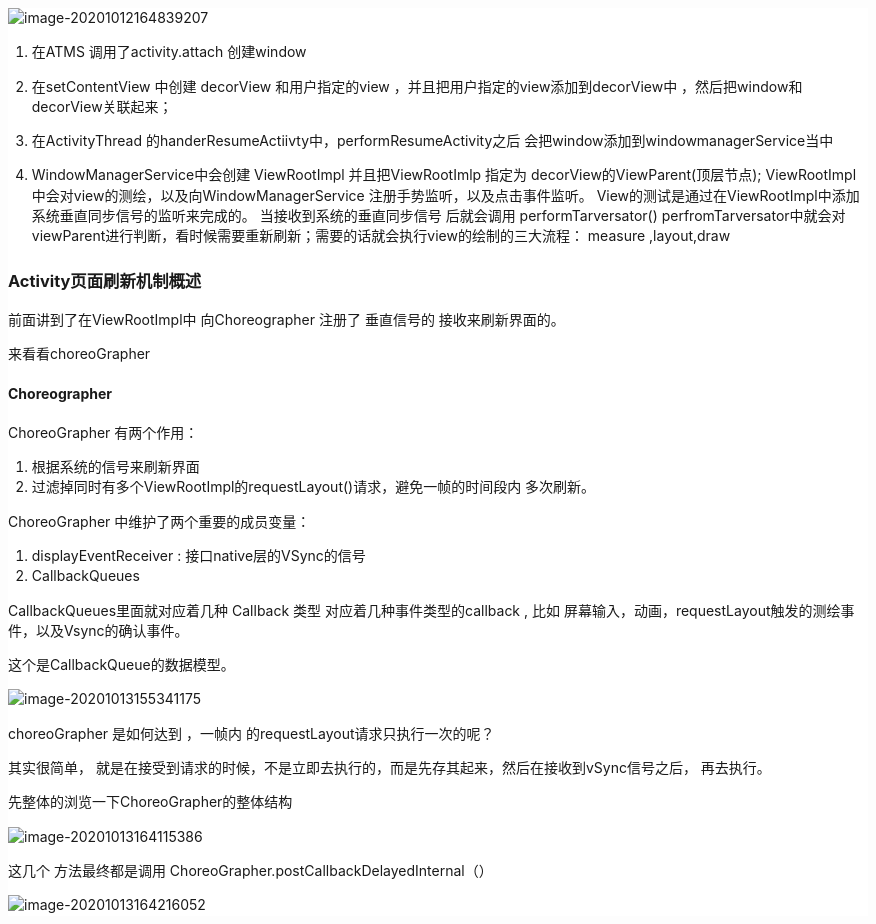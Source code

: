 ![image-20201012164839207](https://i.loli.net/2020/10/12/PtI5fiDGJmnC8MO.png)

1. 在ATMS 调用了activity.attach   创建window
2. 在setContentView 中创建 decorView 和用户指定的view ，并且把用户指定的view添加到decorView中 ，然后把window和decorView关联起来；
3. 在ActivityThread 的handerResumeActiivty中，performResumeActivity之后  会把window添加到windowmanagerService当中
   
4. WindowManagerService中会创建 ViewRootImpl
   并且把ViewRootImlp 指定为 decorView的ViewParent(顶层节点);
   ViewRootImpl中会对view的测绘，以及向WindowManagerService 注册手势监听，以及点击事件监听。
   View的测试是通过在ViewRootImpl中添加系统垂直同步信号的监听来完成的。
   当接收到系统的垂直同步信号 后就会调用
   performTarversator()
   perfromTarversator中就会对 viewParent进行判断，看时候需要重新刷新；需要的话就会执行view的绘制的三大流程： measure ,layout,draw



### Activity页面刷新机制概述

前面讲到了在ViewRootImpl中  向Choreographer 注册了 垂直信号的 接收来刷新界面的。

来看看choreoGrapher

#### Choreographer 

ChoreoGrapher 有两个作用：

1. 根据系统的信号来刷新界面
2. 过滤掉同时有多个ViewRootImpl的requestLayout()请求，避免一帧的时间段内 多次刷新。



ChoreoGrapher 中维护了两个重要的成员变量：

1. displayEventReceiver :  接口native层的VSync的信号
2. CallbackQueues

CallbackQueues里面就对应着几种 Callback 类型
对应着几种事件类型的callback , 比如 屏幕输入，动画，requestLayout触发的测绘事件，以及Vsync的确认事件。



这个是CallbackQueue的数据模型。

![image-20201013155341175](https://i.loli.net/2020/10/13/2pLsaSVfWUcnJAy.png)



choreoGrapher 是如何达到 ，一帧内 的requestLayout请求只执行一次的呢？

其实很简单， 就是在接受到请求的时候，不是立即去执行的，而是先存其起来，然后在接收到vSync信号之后， 再去执行。

先整体的浏览一下ChoreoGrapher的整体结构

![image-20201013164115386](https://i.loli.net/2020/10/13/wJs1n7YIj69PGR5.png)

这几个 方法最终都是调用
ChoreoGrapher.postCallbackDelayedInternal（）

![image-20201013164216052](https://i.loli.net/2020/10/13/wdjP7Xb6caQtOYm.png)
